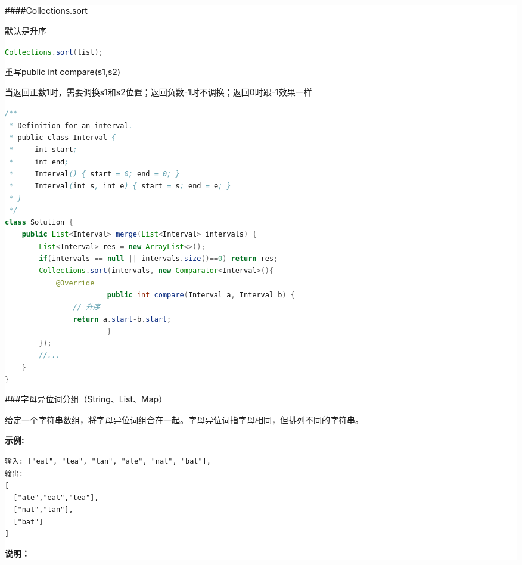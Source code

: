 ####Collections.sort

默认是升序

```java
Collections.sort(list);
```

重写public int compare(s1,s2)

当返回正数1时，需要调换s1和s2位置；返回负数-1时不调换；返回0时跟-1效果一样

```java
/**
 * Definition for an interval.
 * public class Interval {
 *     int start;
 *     int end;
 *     Interval() { start = 0; end = 0; }
 *     Interval(int s, int e) { start = s; end = e; }
 * }
 */
class Solution {
    public List<Interval> merge(List<Interval> intervals) {
        List<Interval> res = new ArrayList<>();
        if(intervals == null || intervals.size()==0) return res;
        Collections.sort(intervals, new Comparator<Interval>(){
            @Override
						public int compare(Interval a, Interval b) {
                // 升序
                return a.start-b.start;
						}
        });
        //...
    }
}
```



###字母异位词分组（String、List、Map）

给定一个字符串数组，将字母异位词组合在一起。字母异位词指字母相同，但排列不同的字符串。

**示例:**

```
输入: ["eat", "tea", "tan", "ate", "nat", "bat"],
输出:
[
  ["ate","eat","tea"],
  ["nat","tan"],
  ["bat"]
]
```

**说明：**
